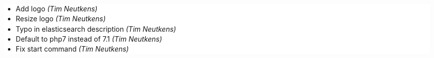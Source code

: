 *  Add logo *(Tim Neutkens)*
*  Resize logo *(Tim Neutkens)*
*  Typo in elasticsearch description *(Tim Neutkens)*
*  Default to php7 instead of 7.1 *(Tim Neutkens)*
*  Fix start command *(Tim Neutkens)*


